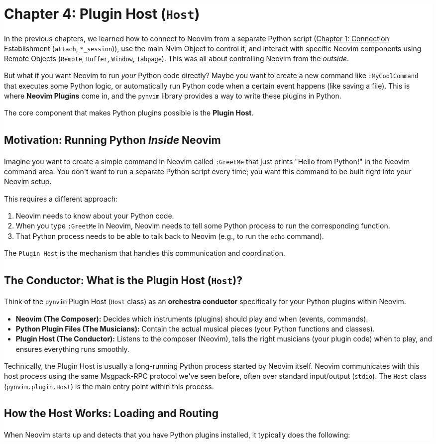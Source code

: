 # Chapter 4: Plugin Host (`Host`)

In the previous chapters, we learned how to connect to Neovim from a separate Python script ([Chapter 1: Connection Establishment (`attach`, `*_session`)](01_connection_establishment___attach______session___.md)), use the main [Nvim Object](02_nvim_object_.md) to control it, and interact with specific Neovim components using [Remote Objects (`Remote`, `Buffer`, `Window`, `Tabpage`)](03_remote_objects___remote____buffer____window____tabpage___.md). This was all about controlling Neovim from the *outside*.

But what if you want Neovim to run *your* Python code directly? Maybe you want to create a new command like `:MyCoolCommand` that executes some Python logic, or automatically run Python code when a certain event happens (like saving a file). This is where **Neovim Plugins** come in, and the `pynvim` library provides a way to write these plugins in Python.

The core component that makes Python plugins possible is the **Plugin Host**.

## Motivation: Running Python *Inside* Neovim

Imagine you want to create a simple command in Neovim called `:GreetMe` that just prints "Hello from Python!" in the Neovim command area. You don't want to run a separate Python script every time; you want this command to be built right into your Neovim setup.

This requires a different approach:

1.  Neovim needs to know about your Python code.
2.  When you type `:GreetMe` in Neovim, Neovim needs to tell some Python process to run the corresponding function.
3.  That Python process needs to be able to talk back to Neovim (e.g., to run the `echo` command).

The `Plugin Host` is the mechanism that handles this communication and coordination.

## The Conductor: What is the Plugin Host (`Host`)?

Think of the `pynvim` Plugin Host (`Host` class) as an **orchestra conductor** specifically for your Python plugins within Neovim.

*   **Neovim (The Composer):** Decides which instruments (plugins) should play and when (events, commands).
*   **Python Plugin Files (The Musicians):** Contain the actual musical pieces (your Python functions and classes).
*   **Plugin Host (The Conductor):** Listens to the composer (Neovim), tells the right musicians (your plugin code) when to play, and ensures everything runs smoothly.

Technically, the Plugin Host is usually a long-running Python process started by Neovim itself. Neovim communicates with this host process using the same Msgpack-RPC protocol we've seen before, often over standard input/output (`stdio`). The `Host` class (`pynvim.plugin.Host`) is the main entry point within this process.

## How the Host Works: Loading and Routing

When Neovim starts up and detects that you have Python plugins installed, it typically does the following:
